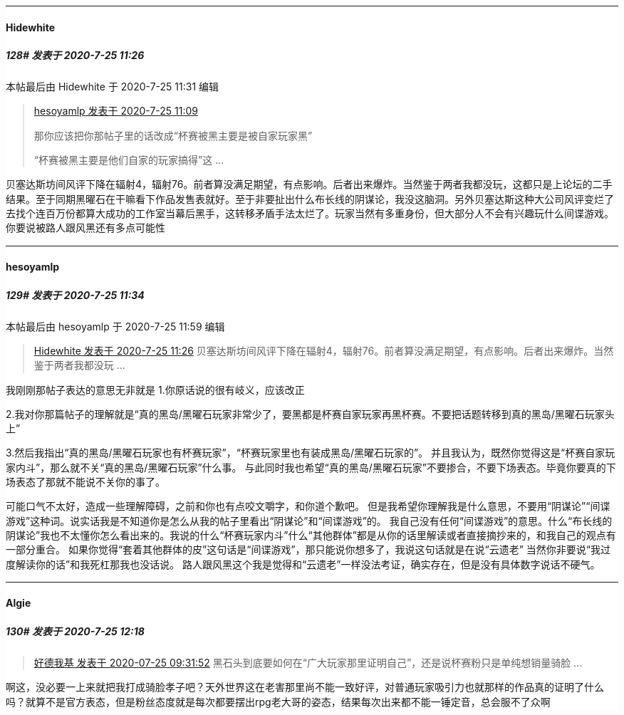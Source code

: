 
-----

####  Hidewhite  
##### 128#       发表于 2020-7-25 11:26


 本帖最后由 Hidewhite 于 2020-7-25 11:31 编辑 
<blockquote><a href="httphttps://bbs.saraba1st.com/2b/forum.php?mod=redirect&amp;goto=findpost&amp;pid=48210440&amp;ptid=1951049" target="_blank">hesoyamlp 发表于 2020-7-25 11:09</a>

那你应该把你那帖子里的话改成“杯赛被黑主要是被自家玩家黑”

“杯赛被黑主要是他们自家的玩家搞得”这 ...</blockquote>
贝塞达斯坊间风评下降在辐射4，辐射76。前者算没满足期望，有点影响。后者出来爆炸。当然鉴于两者我都没玩，这都只是上论坛的二手结果。至于同期黑曜石在干嘛看下作品发售表就好。至于非要扯出什么布长线的阴谋论，我没这脑洞。另外贝塞达斯这种大公司风评变烂了去找个连百万份都算大成功的工作室当幕后黑手，这转移矛盾手法太烂了。玩家当然有多重身份，但大部分人不会有兴趣玩什么间谍游戏。你要说被路人跟风黑还有多点可能性


-----

####  hesoyamlp  
##### 129#       发表于 2020-7-25 11:34


 本帖最后由 hesoyamlp 于 2020-7-25 11:59 编辑 
<blockquote><a href="httphttps://bbs.saraba1st.com/2b/forum.php?mod=redirect&amp;goto=findpost&amp;pid=48210545&amp;ptid=1951049" target="_blank">Hidewhite 发表于 2020-7-25 11:26</a>
贝塞达斯坊间风评下降在辐射4，辐射76。前者算没满足期望，有点影响。后者出来爆炸。当然鉴于两者我都没玩 ...</blockquote>
我刚刚那帖子表达的意思无非就是
1.你原话说的很有岐义，应该改正

2.我对你那篇帖子的理解就是“真的黑岛/黑曜石玩家非常少了，要黑都是杯赛自家玩家再黑杯赛。不要把话题转移到真的黑岛/黑曜石玩家头上”

3.然后我指出“真的黑岛/黑曜石玩家也有杯赛玩家”，“杯赛玩家里也有装成黑岛/黑曜石玩家的”。
并且我认为，既然你觉得这是“杯赛自家玩家内斗”，那么就不关“真的黑岛/黑曜石玩家”什么事。
与此同时我也希望“真的黑岛/黑曜石玩家”不要掺合，不要下场表态。毕竟你要真的下场表态了那就不能说不关你的事了。


可能口气不太好，造成一些理解障碍，之前和你也有点咬文嚼字，和你道个歉吧。
但是我希望你理解我是什么意思，不要用“阴谋论”“间谍游戏”这种词。说实话我是不知道你是怎么从我的帖子里看出“阴谋论”和“间谍游戏”的。
我自己没有任何“间谍游戏”的意思。什么“布长线的阴谋论”我也不太懂你怎么看出来的。我说的什么“杯赛玩家内斗”什么“其他群体”都是从你的话里解读或者直接摘抄来的，和我自己的观点有一部分重合。
如果你觉得“套着其他群体的皮”这句话是“间谍游戏”，那只能说你想多了，我说这句话就是在说“云遗老”
当然你非要说“我过度解读你的话”和我死杠那我也没话说。
路人跟风黑这个我是觉得和“云遗老”一样没法考证，确实存在，但是没有具体数字说话不硬气。


-----

####  Algie  
##### 130#       发表于 2020-7-25 12:18


<blockquote><a href="httphttps://bbs.saraba1st.com/2b/forum.php?mod=redirect&amp;goto=findpost&amp;pid=48209792&amp;ptid=1951049" target="_blank">好德我基 发表于 2020-07-25 09:31:52</a>
黑石头到底要如何在“广大玩家那里证明自己”，还是说杯赛粉只是单纯想销量骑脸 ...</blockquote>啊这，没必要一上来就把我打成骑脸孝子吧？天外世界这在老害那里尚不能一致好评，对普通玩家吸引力也就那样的作品真的证明了什么吗？就算不是官方表态，但是粉丝态度就是每次都要摆出rpg老大哥的姿态，结果每次出来都不能一锤定音，总会服不了众啊
